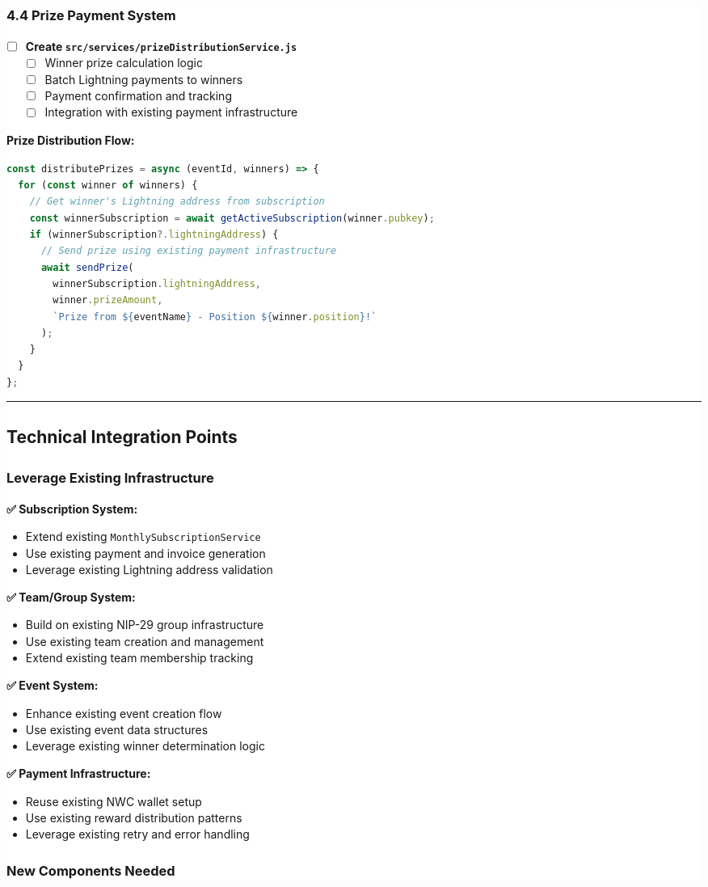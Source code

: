 ### 4.4 Prize Payment System
- [ ] **Create `src/services/prizeDistributionService.js`**
  - [ ] Winner prize calculation logic
  - [ ] Batch Lightning payments to winners
  - [ ] Payment confirmation and tracking
  - [ ] Integration with existing payment infrastructure

**Prize Distribution Flow:**
```javascript
const distributePrizes = async (eventId, winners) => {
  for (const winner of winners) {
    // Get winner's Lightning address from subscription
    const winnerSubscription = await getActiveSubscription(winner.pubkey);
    if (winnerSubscription?.lightningAddress) {
      // Send prize using existing payment infrastructure
      await sendPrize(
        winnerSubscription.lightningAddress,
        winner.prizeAmount,
        `Prize from ${eventName} - Position ${winner.position}!`
      );
    }
  }
};
```

---

## Technical Integration Points

### Leverage Existing Infrastructure

**✅ Subscription System:**
- Extend existing `MonthlySubscriptionService`
- Use existing payment and invoice generation
- Leverage existing Lightning address validation

**✅ Team/Group System:**
- Build on existing NIP-29 group infrastructure
- Use existing team creation and management
- Extend existing team membership tracking

**✅ Event System:**
- Enhance existing event creation flow
- Use existing event data structures
- Leverage existing winner determination logic

**✅ Payment Infrastructure:**
- Reuse existing NWC wallet setup
- Use existing reward distribution patterns
- Leverage existing retry and error handling

### New Components Needed
